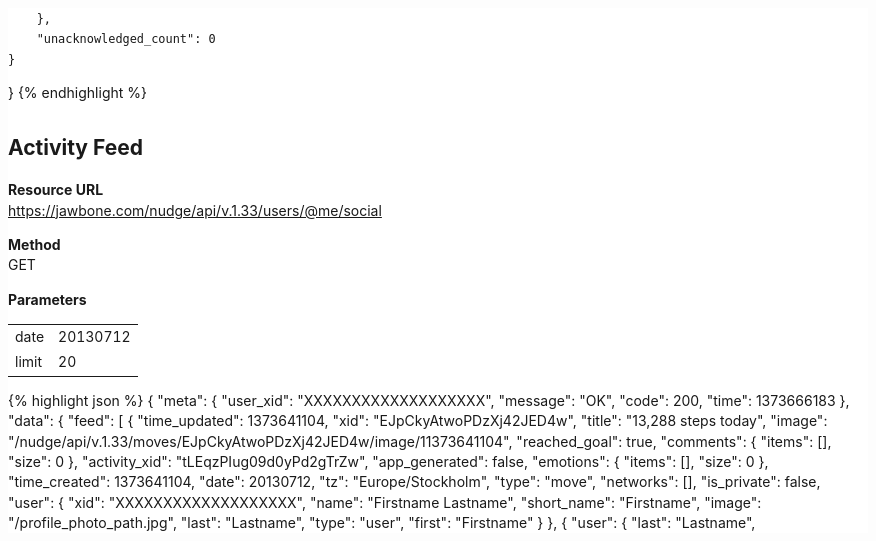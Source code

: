         },
        "unacknowledged_count": 0
    }
}
{% endhighlight %}

## Activity Feed ##
<b>Resource URL</b><br />
https://jawbone.com/nudge/api/v.1.33/users/@me/social

<b>Method</b><br />
GET

<b>Parameters</b><br />
<table class="table">
	<tr><td>date</td><td>20130712</td></tr>
	<tr><td>limit</td><td>20</td></tr>
</table>

{% highlight json %}
{
    "meta": {
        "user_xid": "XXXXXXXXXXXXXXXXXXX",
        "message": "OK",
        "code": 200,
        "time": 1373666183
    },
    "data": {
        "feed": [
            {
                "time_updated": 1373641104,
                "xid": "EJpCkyAtwoPDzXj42JED4w",
                "title": "13,288 steps today",
                "image": "/nudge/api/v.1.33/moves/EJpCkyAtwoPDzXj42JED4w/image/11373641104",
                "reached_goal": true,
                "comments": {
                    "items": [],
                    "size": 0
                },
                "activity_xid": "tLEqzPIug09d0yPd2gTrZw",
                "app_generated": false,
                "emotions": {
                    "items": [],
                    "size": 0
                },
                "time_created": 1373641104,
                "date": 20130712,
                "tz": "Europe/Stockholm",
                "type": "move",
                "networks": [],
                "is_private": false,
                "user": {
                    "xid": "XXXXXXXXXXXXXXXXXXX",
                    "name": "Firstname Lastname",
                    "short_name": "Firstname",
                    "image": "/profile_photo_path.jpg",
                    "last": "Lastname",
                    "type": "user",
                    "first": "Firstname"
                }
            },
            {
                "user": {
                    "last": "Lastname",